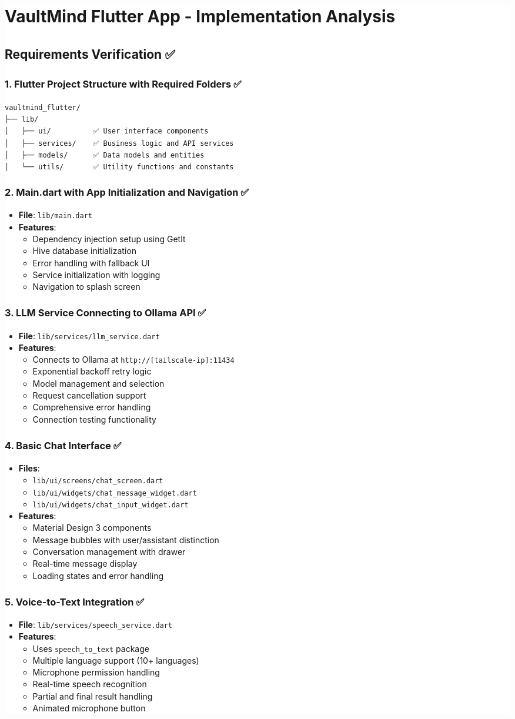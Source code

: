 # VaultMind Flutter App - Implementation Analysis

## Requirements Verification ✅

### 1. Flutter Project Structure with Required Folders ✅
```
vaultmind_flutter/
├── lib/
│   ├── ui/          ✅ User interface components
│   ├── services/    ✅ Business logic and API services  
│   ├── models/      ✅ Data models and entities
│   └── utils/       ✅ Utility functions and constants
```

### 2. Main.dart with App Initialization and Navigation ✅
- **File**: `lib/main.dart`
- **Features**:
  - Dependency injection setup using GetIt
  - Hive database initialization
  - Error handling with fallback UI
  - Service initialization with logging
  - Navigation to splash screen

### 3. LLM Service Connecting to Ollama API ✅
- **File**: `lib/services/llm_service.dart`
- **Features**:
  - Connects to Ollama at `http://[tailscale-ip]:11434`
  - Exponential backoff retry logic
  - Model management and selection
  - Request cancellation support
  - Comprehensive error handling
  - Connection testing functionality

### 4. Basic Chat Interface ✅
- **Files**: 
  - `lib/ui/screens/chat_screen.dart`
  - `lib/ui/widgets/chat_message_widget.dart`
  - `lib/ui/widgets/chat_input_widget.dart`
- **Features**:
  - Material Design 3 components
  - Message bubbles with user/assistant distinction
  - Conversation management with drawer
  - Real-time message display
  - Loading states and error handling

### 5. Voice-to-Text Integration ✅
- **File**: `lib/services/speech_service.dart`
- **Features**:
  - Uses `speech_to_text` package
  - Multiple language support (10+ languages)
  - Microphone permission handling
  - Real-time speech recognition
  - Partial and final result handling
  - Animated microphone button
